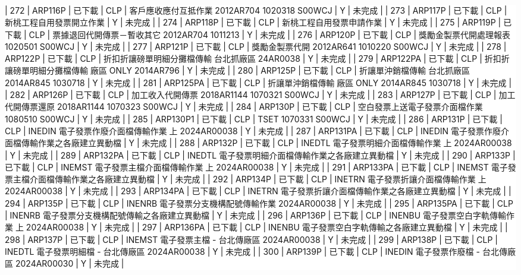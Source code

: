 | 272 | ARP116P | 已下載 | CLP | 客戶應收應付互抵作業  2012AR704 1020318 S00WCJ | Y | 未完成 |
| 273 | ARP117P | 已下載 | CLP | 新桃工程自用發票開立作業 | Y | 未完成 |
| 274 | ARP118P | 已下載 | CLP | 新桃工程自用發票申請作業 | Y | 未完成 |
| 275 | ARP119P | 已下載 | CLP | 票據退回代開傳票－暫收其它   2012AR704 1011213 | Y | 未完成 |
| 276 | ARP120P | 已下載 | CLP | 獎勵金製票代開處理報表 1020501 S00WCJ | Y | 未完成 |
| 277 | ARP121P | 已下載 | CLP | 獎勵金製票代開  2012AR641 1010220 S00WCJ | Y | 未完成 |
| 278 | ARP122P | 已下載 | CLP | 折扣折讓磅單明細分攤檔傳輸   台北抓廠區 24AR0038 | Y | 未完成 |
| 279 | ARP122PA | 已下載 | CLP | 折扣折讓磅單明細分攤檔傳輸  廠區 ONLY 2014AR796 | Y | 未完成 |
| 280 | ARP125P | 已下載 | CLP | 折讓單沖銷檔傳輸   台北抓廠區 2014AR845 1030718 | Y | 未完成 |
| 281 | ARP125PA | 已下載 | CLP | 折讓單沖銷檔傳輸  廠區 ONLY 2014AR845 1030718 | Y | 未完成 |
| 282 | ARP126P | 已下載 | CLP | 加工收入代開傳票   2018AR1144 1070321 S00WCJ | Y | 未完成 |
| 283 | ARP127P | 已下載 | CLP | 加工代開傳票還原  2018AR1144 1070323 S00WCJ | Y | 未完成 |
| 284 | ARP130P | 已下載 | CLP | 空白發票上送電子發票介面檔作業 1080510 S00WCJ | Y | 未完成 |
| 285 | ARP130P1 | 已下載 | CLP | TSET 1070331 S00WCJ | Y | 未完成 |
| 286 | ARP131P | 已下載 | CLP | INEDIN 電子發票作廢介面檔傳輸作業   上 2024AR00038 | Y | 未完成 |
| 287 | ARP131PA | 已下載 | CLP | INEDIN 電子發票作廢介面檔傳輸作業之各廠建立異動檔 | Y | 未完成 |
| 288 | ARP132P | 已下載 | CLP | INEDTL 電子發票明細介面檔傳輸作業   上 2024AR00038 | Y | 未完成 |
| 289 | ARP132PA | 已下載 | CLP | INEDTL 電子發票明細介面檔傳輸作業之各廠建立異動檔 | Y | 未完成 |
| 290 | ARP133P | 已下載 | CLP | INEMST 電子發票主檔介面檔傳輸作業   上 2024AR00038 | Y | 未完成 |
| 291 | ARP133PA | 已下載 | CLP | INEMST 電子發票主檔介面檔傳輸作業之各廠建立異動檔 | Y | 未完成 |
| 292 | ARP134P | 已下載 | CLP | INETRN 電子發票折讓介面檔傳輸作業   上 2024AR00038 | Y | 未完成 |
| 293 | ARP134PA | 已下載 | CLP | INETRN 電子發票折讓介面檔傳輸作業之各廠建立異動檔 | Y | 未完成 |
| 294 | ARP135P | 已下載 | CLP | INENRB 電子發票分支機構配號傳輸作業 2024AR00038 | Y | 未完成 |
| 295 | ARP135PA | 已下載 | CLP | INENRB 電子發票分支機構配號傳輸之各廠建立異動檔 | Y | 未完成 |
| 296 | ARP136P | 已下載 | CLP | INENBU 電子發票空白字軌傳輸作業   上 2024AR00038 | Y | 未完成 |
| 297 | ARP136PA | 已下載 | CLP | INENBU 電子發票空白字軌傳輸之各廠建立異動檔 | Y | 未完成 |
| 298 | ARP137P | 已下載 | CLP | INEMST 電子發票主檔 - 台北傳廠區 2024AR00038 | Y | 未完成 |
| 299 | ARP138P | 已下載 | CLP | INEDTL 電子發票明細檔 - 台北傳廠區  2024AR00038 | Y | 未完成 |
| 300 | ARP139P | 已下載 | CLP | INEDIN 電子發票作廢檔 - 台北傳廠區 2024AR00030 | Y | 未完成 | 